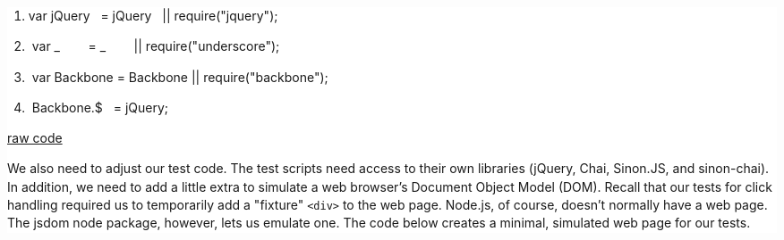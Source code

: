 <div id="sourceblock21" class="sourceblock">

<div class="sourceblocktext">

<div class="javascript">

1.  <div class="de1">

    <span class="kw1">var</span> jQuery   <span class="sy0">=</span>
    jQuery   <span class="sy0">||</span> require<span
    class="br0">(</span><span class="st0">"jquery"</span><span
    class="br0">)</span><span class="sy0">;</span>

    </div>

2.  <div class="de1">

     <span class="kw1">var</span> \_        <span class="sy0">=</span>
    \_        <span class="sy0">||</span> require<span
    class="br0">(</span><span class="st0">"underscore"</span><span
    class="br0">)</span><span class="sy0">;</span>

    </div>

3.  <div class="de1">

     <span class="kw1">var</span> Backbone <span class="sy0">=</span>
    Backbone <span class="sy0">||</span> require<span
    class="br0">(</span><span class="st0">"backbone"</span><span
    class="br0">)</span><span class="sy0">;</span>

    </div>

4.  <div class="de1">

     Backbone.\$   <span class="sy0">=</span> jQuery<span
    class="sy0">;</span>

    </div>

</div>

</div>

<div class="sourceblocklink">

[raw
code](http://wiki.tamouse.org?n=Technology.UnitTestingBackbonejsApplications20130826085139?action=sourceblock&num=21)

</div>

</div>

We also need to adjust our test code. The test scripts need access to
their own libraries (jQuery, Chai, Sinon.JS, and sinon-chai). In
addition, we need to add a little extra to simulate a web browser’s
Document Object Model (DOM). Recall that our tests for click handling
required us to temporarily add a "fixture" `<div>` to the web page.
Node.js, of course, doesn’t normally have a web page. The jsdom node
package, however, lets us emulate one. The code below creates a minimal,
simulated web page for our tests.
